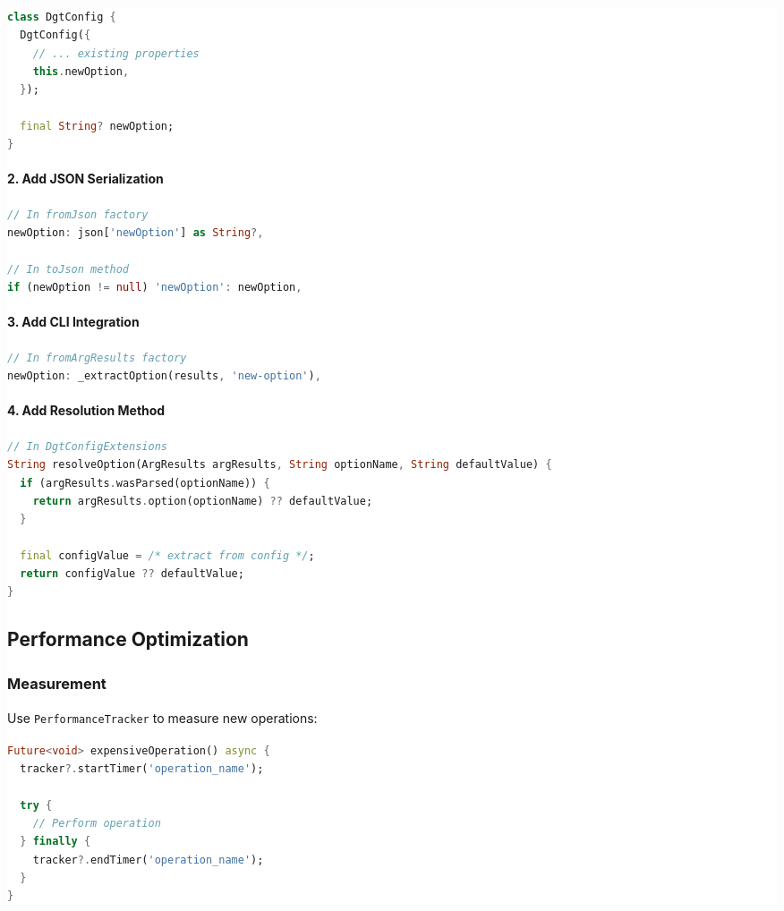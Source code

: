 ```dart
class DgtConfig {
  DgtConfig({
    // ... existing properties
    this.newOption,
  });

  final String? newOption;
}
```

#### 2. **Add JSON Serialization**

```dart
// In fromJson factory
newOption: json['newOption'] as String?,

// In toJson method
if (newOption != null) 'newOption': newOption,
```

#### 3. **Add CLI Integration**

```dart
// In fromArgResults factory
newOption: _extractOption(results, 'new-option'),
```

#### 4. **Add Resolution Method**

```dart
// In DgtConfigExtensions
String resolveOption(ArgResults argResults, String optionName, String defaultValue) {
  if (argResults.wasParsed(optionName)) {
    return argResults.option(optionName) ?? defaultValue;
  }

  final configValue = /* extract from config */;
  return configValue ?? defaultValue;
}
```

## Performance Optimization

### Measurement

Use `PerformanceTracker` to measure new operations:

```dart
Future<void> expensiveOperation() async {
  tracker?.startTimer('operation_name');

  try {
    // Perform operation
  } finally {
    tracker?.endTimer('operation_name');
  }
}
```

